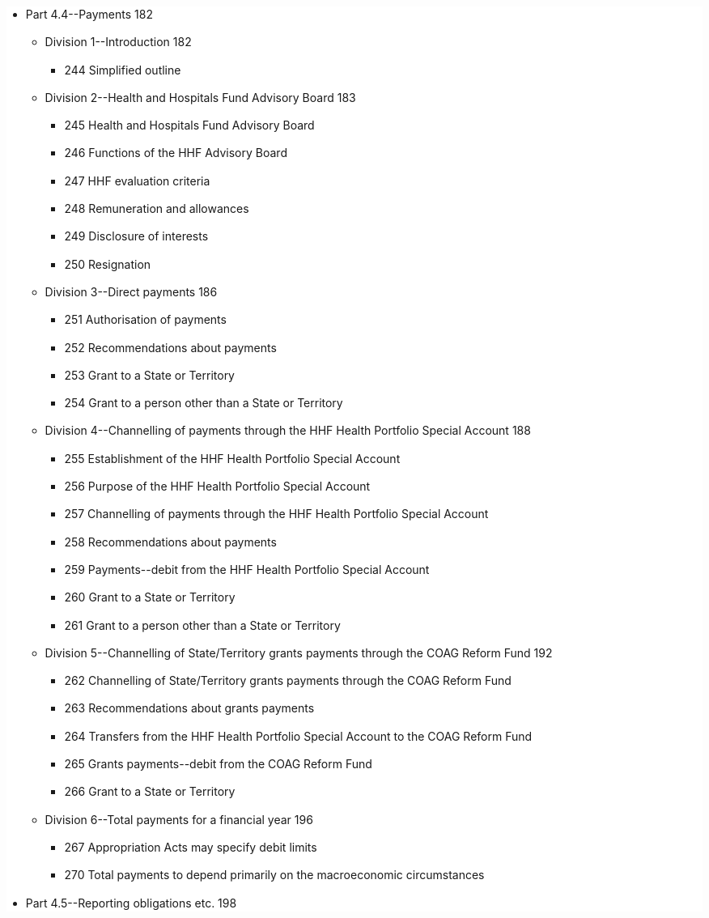   * Part 4.4--Payments	182

     * Division 1--Introduction	182

        * 244 Simplified outline 

     * Division 2--Health and Hospitals Fund Advisory Board	183

        * 245 Health and Hospitals Fund Advisory Board 

        * 246 Functions of the HHF Advisory Board 

        * 247 HHF evaluation criteria 

        * 248 Remuneration and allowances 

        * 249 Disclosure of interests 

        * 250 Resignation 

     * Division 3--Direct payments	186

        * 251 Authorisation of payments 

        * 252 Recommendations about payments 

        * 253 Grant to a State or Territory 

        * 254 Grant to a person other than a State or Territory 

     * Division 4--Channelling of payments through the HHF Health Portfolio Special Account	188

        * 255 Establishment of the HHF Health Portfolio Special Account 

        * 256 Purpose of the HHF Health Portfolio Special Account 

        * 257 Channelling of payments through the HHF Health Portfolio Special Account 

        * 258 Recommendations about payments 

        * 259 Payments--debit from the HHF Health Portfolio Special Account 

        * 260 Grant to a State or Territory 

        * 261 Grant to a person other than a State or Territory 

     * Division 5--Channelling of State/Territory grants payments through the COAG Reform Fund	192

        * 262 Channelling of State/Territory grants payments through the COAG Reform Fund 

        * 263 Recommendations about grants payments 

        * 264 Transfers from the HHF Health Portfolio Special Account to the COAG Reform Fund 

        * 265 Grants payments--debit from the COAG Reform Fund 

        * 266 Grant to a State or Territory 

     * Division 6--Total payments for a financial year	196

        * 267 Appropriation Acts may specify debit limits 

        * 270 Total payments to depend primarily on the macroeconomic circumstances 

  * Part 4.5--Reporting obligations etc.	198
